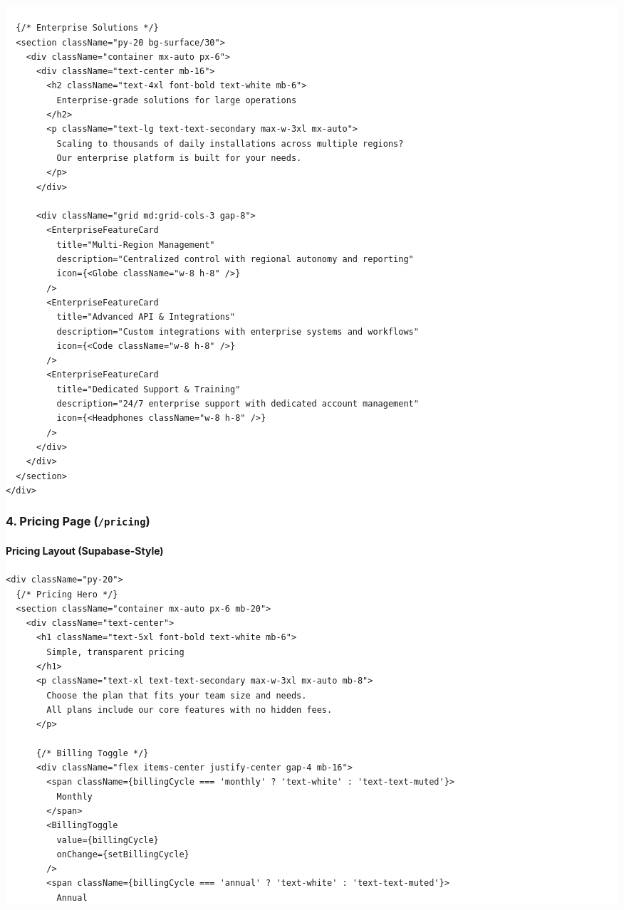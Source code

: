 ```tsx
  
  {/* Enterprise Solutions */}
  <section className="py-20 bg-surface/30">
    <div className="container mx-auto px-6">
      <div className="text-center mb-16">
        <h2 className="text-4xl font-bold text-white mb-6">
          Enterprise-grade solutions for large operations
        </h2>
        <p className="text-lg text-text-secondary max-w-3xl mx-auto">
          Scaling to thousands of daily installations across multiple regions? 
          Our enterprise platform is built for your needs.
        </p>
      </div>
      
      <div className="grid md:grid-cols-3 gap-8">
        <EnterpriseFeatureCard
          title="Multi-Region Management"
          description="Centralized control with regional autonomy and reporting"
          icon={<Globe className="w-8 h-8" />}
        />
        <EnterpriseFeatureCard
          title="Advanced API & Integrations"
          description="Custom integrations with enterprise systems and workflows"
          icon={<Code className="w-8 h-8" />}
        />
        <EnterpriseFeatureCard
          title="Dedicated Support & Training"
          description="24/7 enterprise support with dedicated account management"
          icon={<Headphones className="w-8 h-8" />}
        />
      </div>
    </div>
  </section>
</div>
```

### 4. Pricing Page (`/pricing`)

#### Pricing Layout (Supabase-Style)
```tsx
<div className="py-20">
  {/* Pricing Hero */}
  <section className="container mx-auto px-6 mb-20">
    <div className="text-center">
      <h1 className="text-5xl font-bold text-white mb-6">
        Simple, transparent pricing
      </h1>
      <p className="text-xl text-text-secondary max-w-3xl mx-auto mb-8">
        Choose the plan that fits your team size and needs. 
        All plans include our core features with no hidden fees.
      </p>
      
      {/* Billing Toggle */}
      <div className="flex items-center justify-center gap-4 mb-16">
        <span className={billingCycle === 'monthly' ? 'text-white' : 'text-text-muted'}>
          Monthly
        </span>
        <BillingToggle 
          value={billingCycle} 
          onChange={setBillingCycle}
        />
        <span className={billingCycle === 'annual' ? 'text-white' : 'text-text-muted'}>
          Annual
```